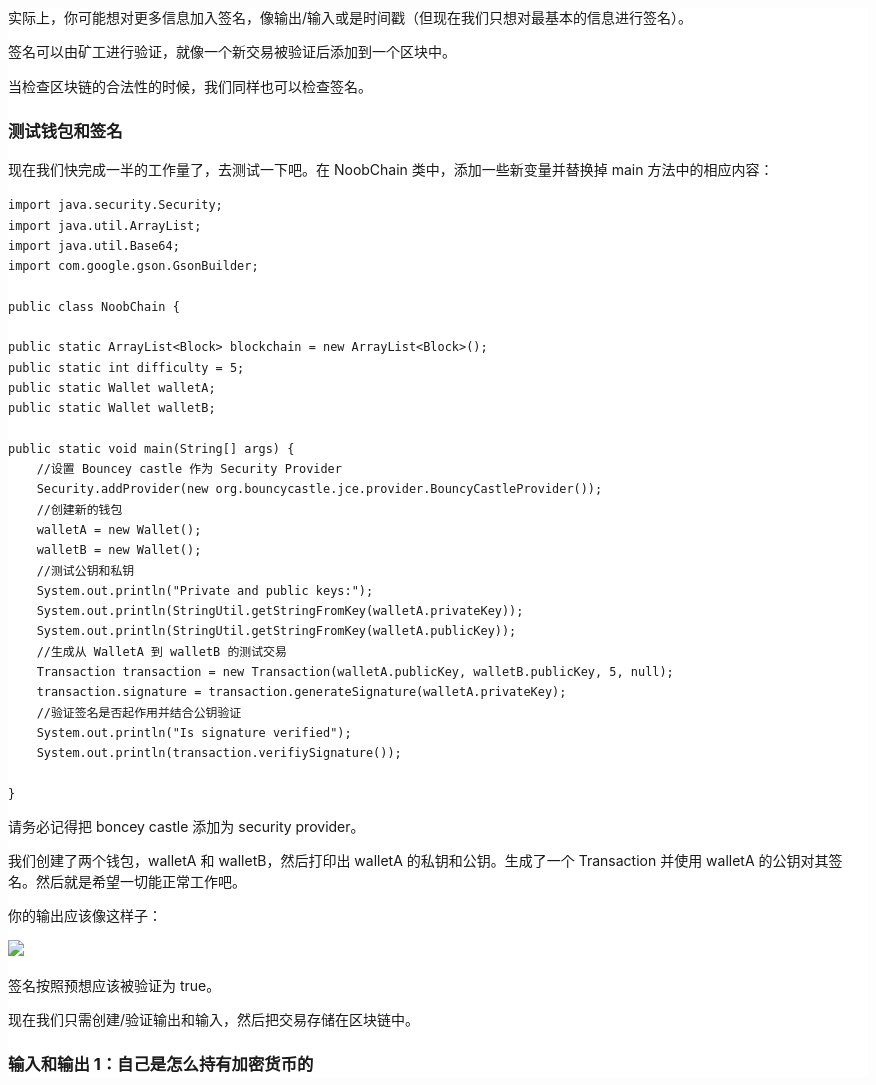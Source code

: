 
实际上，你可能想对更多信息加入签名，像输出/输入或是时间戳（但现在我们只想对最基本的信息进行签名）。

签名可以由矿工进行验证，就像一个新交易被验证后添加到一个区块中。

当检查区块链的合法性的时候，我们同样也可以检查签名。

### 测试钱包和签名

现在我们快完成一半的工作量了，去测试一下吧。在 NoobChain 类中，添加一些新变量并替换掉 main 方法中的相应内容：

    import java.security.Security;
    import java.util.ArrayList;
    import java.util.Base64;
    import com.google.gson.GsonBuilder;

    public class NoobChain {
	
	public static ArrayList<Block> blockchain = new ArrayList<Block>();
	public static int difficulty = 5;
	public static Wallet walletA;
	public static Wallet walletB;

	public static void main(String[] args) {	
		//设置 Bouncey castle 作为 Security Provider
		Security.addProvider(new org.bouncycastle.jce.provider.BouncyCastleProvider()); 
		//创建新的钱包 
		walletA = new Wallet();
		walletB = new Wallet();
		//测试公钥和私钥
		System.out.println("Private and public keys:");
		System.out.println(StringUtil.getStringFromKey(walletA.privateKey));
		System.out.println(StringUtil.getStringFromKey(walletA.publicKey));
		//生成从 WalletA 到 walletB 的测试交易 
		Transaction transaction = new Transaction(walletA.publicKey, walletB.publicKey, 5, null);
		transaction.signature = transaction.generateSignature(walletA.privateKey);
		//验证签名是否起作用并结合公钥验证
		System.out.println("Is signature verified");
		System.out.println(transaction.verifiySignature());
		
	}

请务必记得把 boncey castle 添加为 security provider。

我们创建了两个钱包，walletA 和 walletB，然后打印出 walletA 的私钥和公钥。生成了一个 Transaction 并使用 walletA 的公钥对其签名。然后就是希望一切能正常工作吧。

你的输出应该像这样子：

![](https://i.imgur.com/qXFTzcx.png)

签名按照预想应该被验证为 true。

现在我们只需创建/验证输出和输入，然后把交易存储在区块链中。

### 输入和输出 1：自己是怎么持有加密货币的
